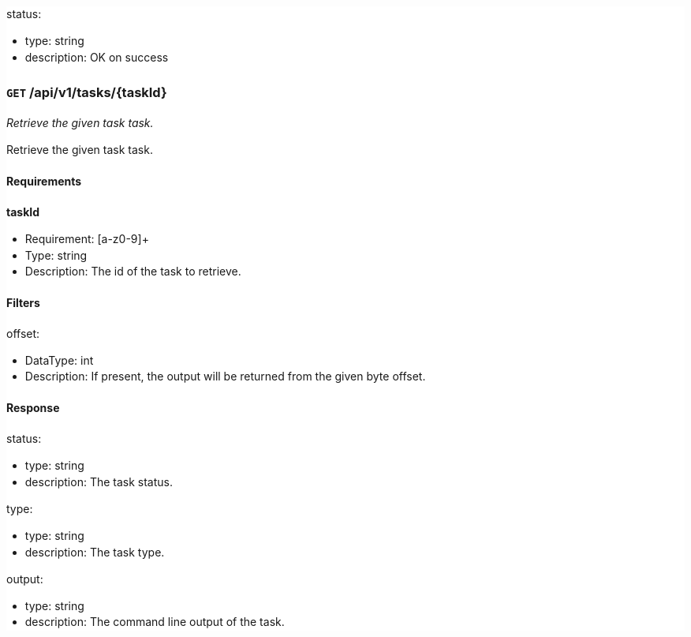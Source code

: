 status:

  * type: string
  * description: OK on success


### `GET` /api/v1/tasks/{taskId} ###

_Retrieve the given task task._

Retrieve the given task task.

#### Requirements ####

**taskId**

  - Requirement: [a-z0-9]+
  - Type: string
  - Description: The id of the task to retrieve.

#### Filters ####

offset:

  * DataType: int
  * Description: If present, the output will be returned from the given byte offset.

#### Response ####

status:

  * type: string
  * description: The task status.

type:

  * type: string
  * description: The task type.

output:

  * type: string
  * description: The command line output of the task.
